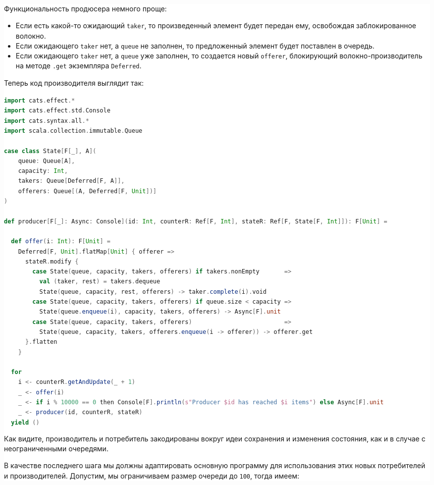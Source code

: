 Функциональность продюсера немного проще:

- Если есть какой-то ожидающий `taker`, то произведенный элемент будет передан ему, освобождая заблокированное волокно.
- Если ожидающего `taker` нет, а `queue` не заполнен, то предложенный элемент будет поставлен в очередь.
- Если ожидающего `taker` нет, а `queue` уже заполнен, то создается новый `offerer`, 
  блокирующий волокно-производитель на методе `.get` экземпляра `Deferred`.

Теперь код производителя выглядит так:

```scala
import cats.effect.*
import cats.effect.std.Console
import cats.syntax.all.*
import scala.collection.immutable.Queue

case class State[F[_], A](
    queue: Queue[A],
    capacity: Int,
    takers: Queue[Deferred[F, A]],
    offerers: Queue[(A, Deferred[F, Unit])]
)

def producer[F[_]: Async: Console](id: Int, counterR: Ref[F, Int], stateR: Ref[F, State[F, Int]]): F[Unit] =

  def offer(i: Int): F[Unit] =
    Deferred[F, Unit].flatMap[Unit] { offerer =>
      stateR.modify {
        case State(queue, capacity, takers, offerers) if takers.nonEmpty       =>
          val (taker, rest) = takers.dequeue
          State(queue, capacity, rest, offerers) -> taker.complete(i).void
        case State(queue, capacity, takers, offerers) if queue.size < capacity =>
          State(queue.enqueue(i), capacity, takers, offerers) -> Async[F].unit
        case State(queue, capacity, takers, offerers)                          =>
          State(queue, capacity, takers, offerers.enqueue(i -> offerer)) -> offerer.get
      }.flatten
    }

  for
    i <- counterR.getAndUpdate(_ + 1)
    _ <- offer(i)
    _ <- if i % 10000 == 0 then Console[F].println(s"Producer $id has reached $i items") else Async[F].unit
    _ <- producer(id, counterR, stateR)
  yield ()
```

Как видите, производитель и потребитель закодированы вокруг идеи сохранения и изменения состояния, 
как и в случае с неограниченными очередями.

В качестве последнего шага мы должны адаптировать основную программу для использования этих новых потребителей и производителей. 
Допустим, мы ограничиваем размер очереди до `100`, тогда имеем:
